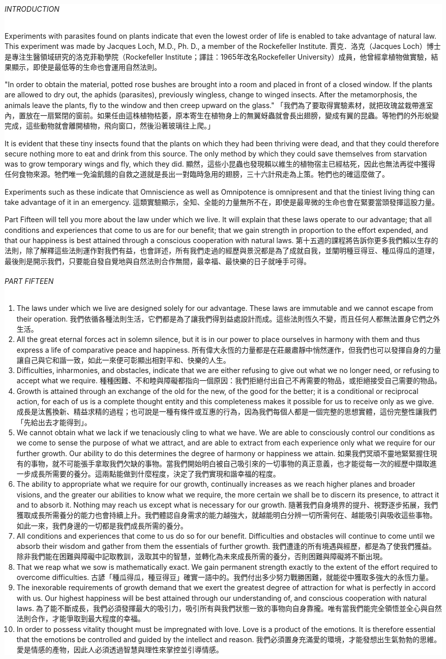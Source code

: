 ###### INTRODUCTION

Experiments with parasites found on plants indicate that even the lowest order of life is enabled to take advantage of natural law. This experiment was made by Jacques Loch, M.D., Ph. D., a member of the Rockefeller Institute. 賈克．洛克（Jacques Loch）博士是專注生醫領域研究的洛克菲勒學院（Rockefeller Institute；譯註：1965年改名Rockefeller University）成員，他曾經拿植物做實驗，結果顯示，即使是最低等的生命也會運用自然法則。

"In order to obtain the material, potted rose bushes are brought into a room and placed in front of a closed window. If the plants are allowed to dry out, the aphids (parasites), previously wingless, change to winged insects. After the metamorphosis, the animals leave the plants, fly to the window and then creep upward on the glass." 「我們為了要取得實驗素材，就把玫瑰盆栽帶進室內，置放在一扇緊閉的窗前。如果任由這株植物枯萎，原本寄生在植物身上的無翼蚜蟲就會長出翅膀，變成有翼的昆蟲。等牠們的外形蛻變完成，這些動物就會離開植物，飛向窗口，然後沿著玻璃往上爬。」

It is evident that these tiny insects found that the plants on which they had been thriving were dead, and that they could therefore secure nothing more to eat and drink from this source. The only method by which they could save themselves from starvation was to grow temporary wings and fly, which they did. 顯然，這些小昆蟲也發現賴以維生的植物宿主已經枯死，因此也無法再從中獲得任何食物來源。牠們唯一免淪飢餓的自救之道就是長出一對臨時急用的翅膀，三十六計飛走為上策。牠們也的確這麼做了。

Experiments such as these indicate that Omniscience as well as Omnipotence is omnipresent and that the tiniest living thing can take advantage of it in an emergency. 這類實驗顯示，全知、全能的力量無所不在，即使是最卑微的生命也會在緊要當頭發揮這股力量。

Part Fifteen will tell you more about the law under which we live. It will explain that these laws operate to our advantage; that all conditions and experiences that come to us are for our benefit; that we gain strength in proportion to the effort expended, and that our happiness is best attained through a conscious cooperation with natural laws. 第十五週的課程將告訴你更多我們賴以生存的法則，除了解釋這些法則運作對我們有益，也會詳述，所有我們走過的經歷與景況都是為了成就自我，並闡明種豆得豆、種瓜得瓜的道理，最後則是開示我們，只要能自發自覺地與自然法則合作無間，最幸福、最快樂的日子就唾手可得。

###### PART FIFTEEN

1. The laws under which we live are designed solely for our advantage. These laws are immutable and we cannot escape from their operation. 我們依循各種法則生活，它們都是為了讓我們得到益處設計而成。這些法則恆久不變，而且任何人都無法置身它們之外生活。
2. All the great eternal forces act in solemn silence, but it is in our power to place ourselves in harmony with them and thus express a life of comparative peace and happiness. 所有偉大永恆的力量都是在莊嚴肅靜中悄然運作，但我們也可以發揮自身的力量讓自己與它和諧一致，如此一來便可彰顯出相對平和、快樂的人生。
3. Difficulties, inharmonies, and obstacles, indicate that we are either refusing to give out what we no longer need, or refusing to accept what we require. 種種困難、不和睦與障礙都指向一個原因：我們拒絕付出自己不再需要的物品，或拒絕接受自己需要的物品。
4. Growth is attained through an exchange of the old for the new, of the good for the better; it is a conditional or reciprocal action, for each of us is a complete thought entity and this completeness makes it possible for us to receive only as we give. 成長是汰舊換新、精益求精的過程；也可說是一種有條件或互惠的行為，因為我們每個人都是一個完整的思想實體，這份完整性讓我們「先給出去才能得到」。
5. We cannot obtain what we lack if we tenaciously cling to what we have. We are able to consciously control our conditions as we come to sense the purpose of what we attract, and are able to extract from each experience only what we require for our further growth. Our ability to do this determines the degree of harmony or happiness we attain. 如果我們冥頑不靈地緊緊握住現有的事物，就不可能張手拿取我們欠缺的事物。當我們開始明白被自己吸引來的一切事物的真正意義，也才能從每一次的經歷中擷取進一步成長所需要的養分。這兩點能做到什麼程度，決定了我們實現和諧幸福的程度。
6. The ability to appropriate what we require for our growth, continually increases as we reach higher planes and broader visions, and the greater our abilities to know what we require, the more certain we shall be to discern its presence, to attract it and to absorb it. Nothing may reach us except what is necessary for our growth. 隨著我們自身境界的提升、視野逐步拓展，我們獲取成長所需養分的能力也會持續上升。我們體認自身需求的能力越強大，就越能明白分辨一切所需何在、越能吸引與吸收這些事物。如此一來，我們身邊的一切都是我們成長所需的養分。
7. All conditions and experiences that come to us do so for our benefit. Difficulties and obstacles will continue to come until we absorb their wisdom and gather from them the essentials of further growth. 我們遭逢的所有境遇與經歷，都是為了使我們獲益。除非我們能在困難與障礙中記取教訓，汲取其中的智慧，並轉化為未來成長所需的養分，否則困難與障礙將不斷出現。
8. That we reap what we sow is mathematically exact. We gain permanent strength exactly to the extent of the effort required to overcome difficulties. 古諺「種瓜得瓜，種豆得豆」確實一語中的。我們付出多少努力戰勝困難，就能從中獲取多強大的永恆力量。
9. The inexorable requirements of growth demand that we exert the greatest degree of attraction for what is perfectly in accord with us. Our highest happiness will be best attained through our understanding of, and conscious cooperation with natural laws. 為了能不斷成長，我們必須發揮最大的吸引力，吸引所有與我們狀態一致的事物向自身靠攏。唯有當我們能完全領悟並全心與自然法則合作，才能爭取到最大程度的幸福。
10. In order to possess vitality thought must be impregnated with love. Love is a product of the emotions. It is therefore essential that the emotions be controlled and guided by the intellect and reason. 我們必須置身充滿愛的環境，才能發想出生氣勃勃的思維。愛是情感的產物，因此人必須透過智慧與理性來掌控並引導情感。